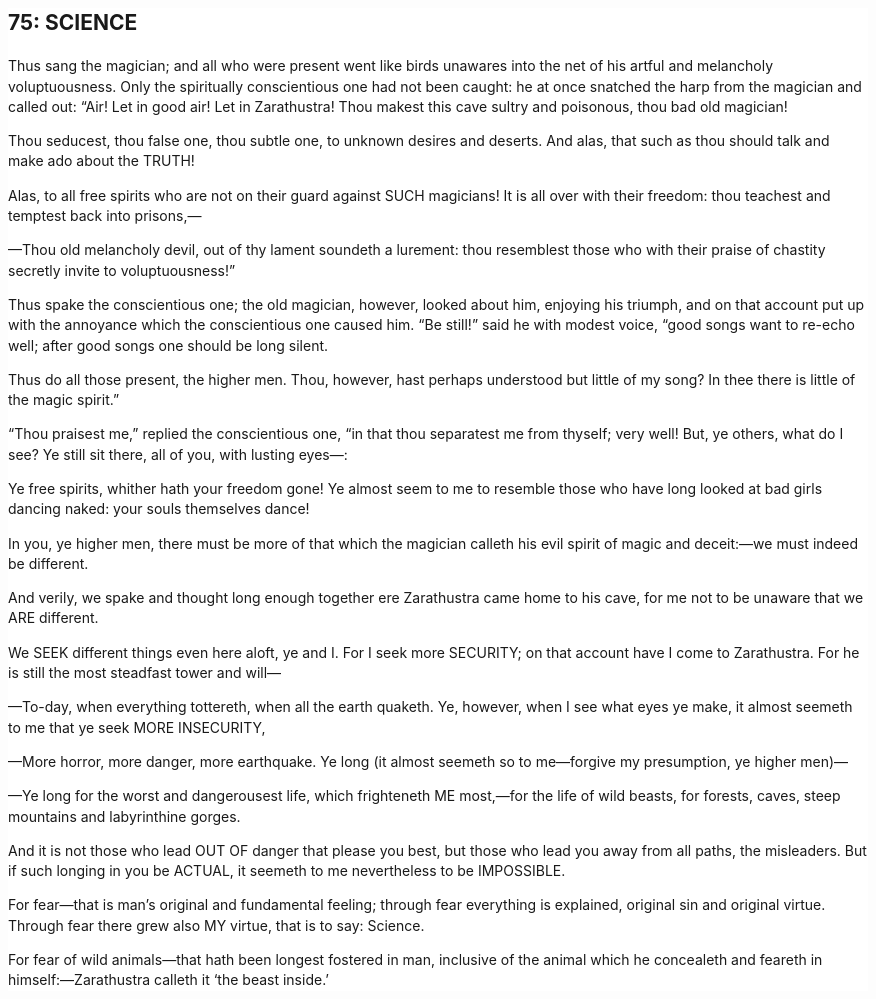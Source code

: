

## 75: SCIENCE

Thus sang the magician; and all who were present went like birds unawares into the net of his artful and melancholy voluptuousness. Only the spiritually conscientious one had not been caught: he at once snatched the harp from the magician and called out: “Air! Let in good air! Let in Zarathustra! Thou makest this cave sultry and poisonous, thou bad old magician!

Thou seducest, thou false one, thou subtle one, to unknown desires and deserts. And alas, that such as thou should talk and make ado about the TRUTH!

Alas, to all free spirits who are not on their guard against SUCH magicians! It is all over with their freedom: thou teachest and temptest back into prisons,—

—Thou old melancholy devil, out of thy lament soundeth a lurement: thou resemblest those who with their praise of chastity secretly invite to voluptuousness!”

Thus spake the conscientious one; the old magician, however, looked about him, enjoying his triumph, and on that account put up with the annoyance which the conscientious one caused him. “Be still!” said he with modest voice, “good songs want to re-echo well; after good songs one should be long silent.

Thus do all those present, the higher men. Thou, however, hast perhaps understood but little of my song? In thee there is little of the magic spirit.”

“Thou praisest me,” replied the conscientious one, “in that thou separatest me from thyself; very well! But, ye others, what do I see? Ye still sit there, all of you, with lusting eyes—:

Ye free spirits, whither hath your freedom gone! Ye almost seem to me to resemble those who have long looked at bad girls dancing naked: your souls themselves dance!

In you, ye higher men, there must be more of that which the magician calleth his evil spirit of magic and deceit:—we must indeed be different.

And verily, we spake and thought long enough together ere Zarathustra came home to his cave, for me not to be unaware that we ARE different.

We SEEK different things even here aloft, ye and I. For I seek more SECURITY; on that account have I come to Zarathustra. For he is still the most steadfast tower and will—

—To-day, when everything tottereth, when all the earth quaketh. Ye, however, when I see what eyes ye make, it almost seemeth to me that ye seek MORE INSECURITY,

—More horror, more danger, more earthquake. Ye long (it almost seemeth so to me—forgive my presumption, ye higher men)—

—Ye long for the worst and dangerousest life, which frighteneth ME most,—for the life of wild beasts, for forests, caves, steep mountains and labyrinthine gorges.

And it is not those who lead OUT OF danger that please you best, but those who lead you away from all paths, the misleaders. But if such longing in you be ACTUAL, it seemeth to me nevertheless to be IMPOSSIBLE.

For fear—that is man’s original and fundamental feeling; through fear everything is explained, original sin and original virtue. Through fear there grew also MY virtue, that is to say: Science.

For fear of wild animals—that hath been longest fostered in man, inclusive of the animal which he concealeth and feareth in himself:—Zarathustra calleth it ‘the beast inside.’

